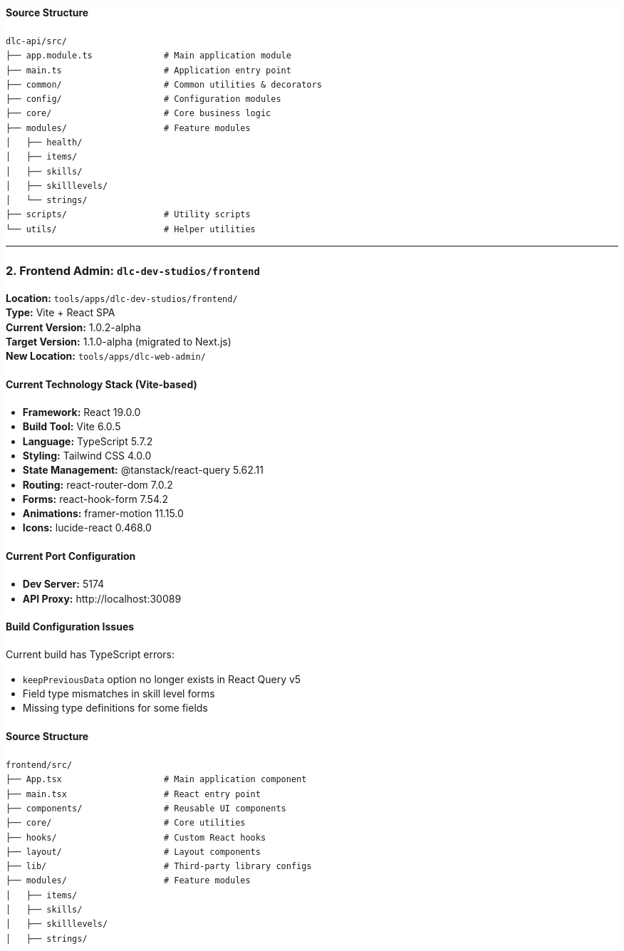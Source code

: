 #### Source Structure
```
dlc-api/src/
├── app.module.ts              # Main application module
├── main.ts                    # Application entry point
├── common/                    # Common utilities & decorators
├── config/                    # Configuration modules
├── core/                      # Core business logic
├── modules/                   # Feature modules
│   ├── health/
│   ├── items/
│   ├── skills/
│   ├── skilllevels/
│   └── strings/
├── scripts/                   # Utility scripts
└── utils/                     # Helper utilities
```

---

### 2. Frontend Admin: `dlc-dev-studios/frontend`

**Location:** `tools/apps/dlc-dev-studios/frontend/`  
**Type:** Vite + React SPA  
**Current Version:** 1.0.2-alpha  
**Target Version:** 1.1.0-alpha (migrated to Next.js)  
**New Location:** `tools/apps/dlc-web-admin/`

#### Current Technology Stack (Vite-based)
- **Framework:** React 19.0.0
- **Build Tool:** Vite 6.0.5
- **Language:** TypeScript 5.7.2
- **Styling:** Tailwind CSS 4.0.0
- **State Management:** @tanstack/react-query 5.62.11
- **Routing:** react-router-dom 7.0.2
- **Forms:** react-hook-form 7.54.2
- **Animations:** framer-motion 11.15.0
- **Icons:** lucide-react 0.468.0

#### Current Port Configuration
- **Dev Server:** 5174
- **API Proxy:** http://localhost:30089

#### Build Configuration Issues
Current build has TypeScript errors:
- `keepPreviousData` option no longer exists in React Query v5
- Field type mismatches in skill level forms
- Missing type definitions for some fields

#### Source Structure
```
frontend/src/
├── App.tsx                    # Main application component
├── main.tsx                   # React entry point
├── components/                # Reusable UI components
├── core/                      # Core utilities
├── hooks/                     # Custom React hooks
├── layout/                    # Layout components
├── lib/                       # Third-party library configs
├── modules/                   # Feature modules
│   ├── items/
│   ├── skills/
│   ├── skilllevels/
│   ├── strings/
```